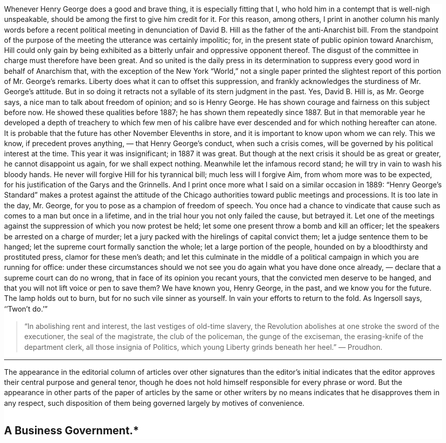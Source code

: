 Whenever Henry George does a good and brave thing, it is especially fitting that I, who hold him in a contempt that is well-nigh unspeakable, should be among the first to give him credit for it. For this reason, among others, I print in another column his manly words before a recent political meeting in denunciation of David B. Hill as the father of the anti-Anarchist bill. From the standpoint of the purpose of the meeting the utterance was certainly impolitic; for, in the present state of public opinion toward Anarchism, Hill could only gain by being exhibited as a bitterly unfair and oppressive opponent thereof. The disgust of the committee in charge must therefore have been great. And so united is the daily press in its determination to suppress every good word in behalf of Anarchism that, with the exception of the New York “World,” not a single paper printed the slightest report of this portion of Mr. George’s remarks. Liberty does what it can to offset this suppression, and frankly acknowledges the sturdiness of Mr. George’s attitude. But in so doing it retracts not a syllable of its stern judgment in the past. Yes, David B. Hill is, as Mr. George says, a nice man to talk about freedom of opinion; and so is Henry George. He has shown courage and fairness on this subject before now. He showed these qualities before 1887; he has shown them repeatedly since 1887. But in that memorable year he developed a depth of treachery to which few men of his calibre have ever descended and for which nothing hereafter can atone. It is probable that the future has other November Elevenths in store, and it is important to know upon whom we can rely. This we know, if precedent proves anything, — that Henry George’s conduct, when such a crisis comes, will be governed by his political interest at the time. This year it was insignificant; in 1887 it was great. But though at the next crisis it should be as great or greater, he cannot disappoint us again, for we shall expect nothing. Meanwhile let the infamous record stand; he will try in vain to wash his bloody hands. He never will forgive Hill for his tyrannical bill; much less will I forgive Aim, from whom more was to be expected, for his justification of the Garys and the Grinnells. And I print once more what I said on a similar occasion in 1889: “Henry George’s Standard” makes a protest against the attitude of the Chicago authorities toward public meetings and processions. It is too late in the day, Mr. George, for you to pose as a champion of freedom of speech. You once had a chance to vindicate that cause such as comes to a man but once in a lifetime, and in the trial hour you not only failed the cause, but betrayed it. Let one of the meetings against the suppression of which you now protest be held; let some one present throw a bomb and kill an officer; let the speakers be arrested on a charge of murder; let a jury packed with the hirelings of capital convict them; let a judge sentence them to be hanged; let the supreme court formally sanction the whole; let a large portion of the people, hounded on by a bloodthirsty and prostituted press, clamor for these men’s death; and let this culminate in the middle of a political campaign in which you are running for office: under these circumstances should we not see you do again what you have done once already, — declare that a supreme court can do no wrong, that in face of its opinion you recant yours, that the convicted men deserve to be hanged, and that you will not lift voice or pen to save them? We have known you, Henry George, in the past, and we know you for the future. The lamp holds out to burn, but for no such vile sinner as yourself. In vain your efforts to return to the fold. As Ingersoll says, ‘’Twon’t do.’”

> “In abolishing rent and interest, the last vestiges of old-time slavery, the Revolution abolishes at one stroke the sword of the executioner, the seal of the magistrate, the club of the policeman, the gunge of the exciseman, the erasing-knife of the department clerk, all those insignia of Politics, which young Liberty grinds beneath her heel.” — Proudhon.

***

The appearance in the editorial column of articles over other signatures than the editor’s initial indicates that the editor approves their central purpose and general tenor, though he does not hold himself responsible for every phrase or word. But the appearance in other parts of the paper of articles by the same or other writers by no means indicates that he disapproves them in any respect, such disposition of them being governed largely by motives of convenience.

## A Business Government.\*
